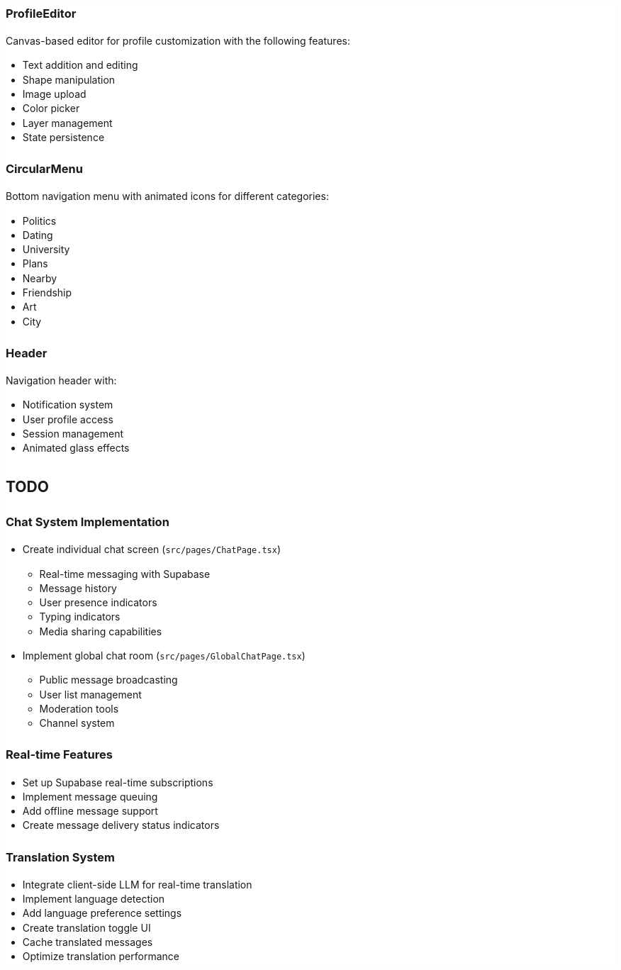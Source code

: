 ### ProfileEditor
Canvas-based editor for profile customization with the following features:
- Text addition and editing
- Shape manipulation
- Image upload
- Color picker
- Layer management
- State persistence

### CircularMenu
Bottom navigation menu with animated icons for different categories:
- Politics
- Dating
- University
- Plans
- Nearby
- Friendship
- Art
- City

### Header
Navigation header with:
- Notification system
- User profile access
- Session management
- Animated glass effects

## TODO

### Chat System Implementation
- Create individual chat screen (`src/pages/ChatPage.tsx`)
  - Real-time messaging with Supabase
  - Message history
  - User presence indicators
  - Typing indicators
  - Media sharing capabilities

- Implement global chat room (`src/pages/GlobalChatPage.tsx`)
  - Public message broadcasting
  - User list management
  - Moderation tools
  - Channel system

### Real-time Features
- Set up Supabase real-time subscriptions
- Implement message queuing
- Add offline message support
- Create message delivery status indicators

### Translation System
- Integrate client-side LLM for real-time translation
- Implement language detection
- Add language preference settings
- Create translation toggle UI
- Cache translated messages
- Optimize translation performance
